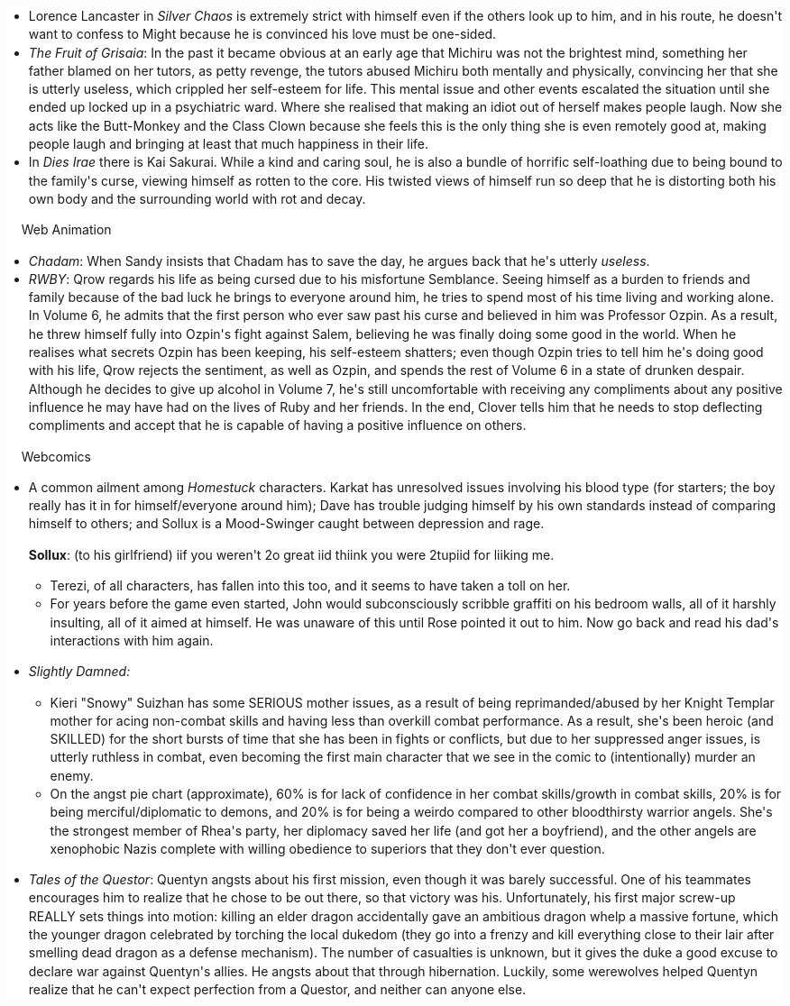 -   Lorence Lancaster in _Silver Chaos_ is extremely strict with himself even if the others look up to him, and in his route, he doesn't want to confess to Might because he is convinced his love must be one-sided.
-   _The Fruit of Grisaia_: In the past it became obvious at an early age that Michiru was not the brightest mind, something her father blamed on her tutors, as petty revenge, the tutors abused Michiru both mentally and physically, convincing her that she is utterly useless, which crippled her self-esteem for life. This mental issue and other events escalated the situation until she ended up locked up in a psychiatric ward. Where she realised that making an idiot out of herself makes people laugh. Now she acts like the Butt-Monkey and the Class Clown because she feels this is the only thing she is even remotely good at, making people laugh and bringing at least that much happiness in their life.
-   In _Dies Irae_ there is Kai Sakurai. While a kind and caring soul, he is also a bundle of horrific self-loathing due to being bound to the family's curse, viewing himself as rotten to the core. His twisted views of himself run so deep that he is distorting both his own body and the surrounding world with rot and decay.

    Web Animation 

-   _Chadam_: When Sandy insists that Chadam has to save the day, he argues back that he's utterly _useless_.
-   _RWBY_: Qrow regards his life as being cursed due to his misfortune Semblance. Seeing himself as a burden to friends and family because of the bad luck he brings to everyone around him, he tries to spend most of his time living and working alone. In Volume 6, he admits that the first person who ever saw past his curse and believed in him was Professor Ozpin. As a result, he threw himself fully into Ozpin's fight against Salem, believing he was finally doing some good in the world. When he realises what secrets Ozpin has been keeping, his self-esteem shatters; even though Ozpin tries to tell him he's doing good with his life, Qrow rejects the sentiment, as well as Ozpin, and spends the rest of Volume 6 in a state of drunken despair. Although he decides to give up alcohol in Volume 7, he's still uncomfortable with receiving any compliments about any positive influence he may have had on the lives of Ruby and her friends. In the end, Clover tells him that he needs to stop deflecting compliments and accept that he is capable of having a positive influence on others.

    Webcomics 

-   A common ailment among _Homestuck_ characters. Karkat has unresolved issues involving his blood type (for starters; the boy really has it in for himself/everyone around him); Dave has trouble judging himself by his own standards instead of comparing himself to others; and Sollux is a Mood-Swinger caught between depression and rage.
    
    **Sollux**: (to his girlfriend) iif you weren't 2o great iid thiink you were 2tupiid for liiking me.
    
    -   Terezi, of all characters, has fallen into this too, and it seems to have taken a toll on her.
    -   For years before the game even started, John would subconsciously scribble graffiti on his bedroom walls, all of it harshly insulting, all of it aimed at himself. He was unaware of this until Rose pointed it out to him. Now go back and read his dad's interactions with him again.
-   _Slightly Damned:_
    -   Kieri "Snowy" Suizhan has some SERIOUS mother issues, as a result of being reprimanded/abused by her Knight Templar mother for acing non-combat skills and having less than overkill combat performance. As a result, she's been heroic (and SKILLED) for the short bursts of time that she has been in fights or conflicts, but due to her suppressed anger issues, is utterly ruthless in combat, even becoming the first main character that we see in the comic to (intentionally) murder an enemy.
    -   On the angst pie chart (approximate), 60% is for lack of confidence in her combat skills/growth in combat skills, 20% is for being merciful/diplomatic to demons, and 20% is for being a weirdo compared to other bloodthirsty warrior angels. She's the strongest member of Rhea's party, her diplomacy saved her life (and got her a boyfriend), and the other angels are xenophobic Nazis complete with willing obedience to superiors that they don't ever question.
-   _Tales of the Questor_: Quentyn angsts about his first mission, even though it was barely successful. One of his teammates encourages him to realize that he chose to be out there, so that victory was his. Unfortunately, his first major screw-up REALLY sets things into motion: killing an elder dragon accidentally gave an ambitious dragon whelp a massive fortune, which the younger dragon celebrated by torching the local dukedom (they go into a frenzy and kill everything close to their lair after smelling dead dragon as a defense mechanism). The number of casualties is unknown, but it gives the duke a good excuse to declare war against Quentyn's allies. He angsts about that through hibernation. Luckily, some werewolves helped Quentyn realize that he can't expect perfection from a Questor, and neither can anyone else.